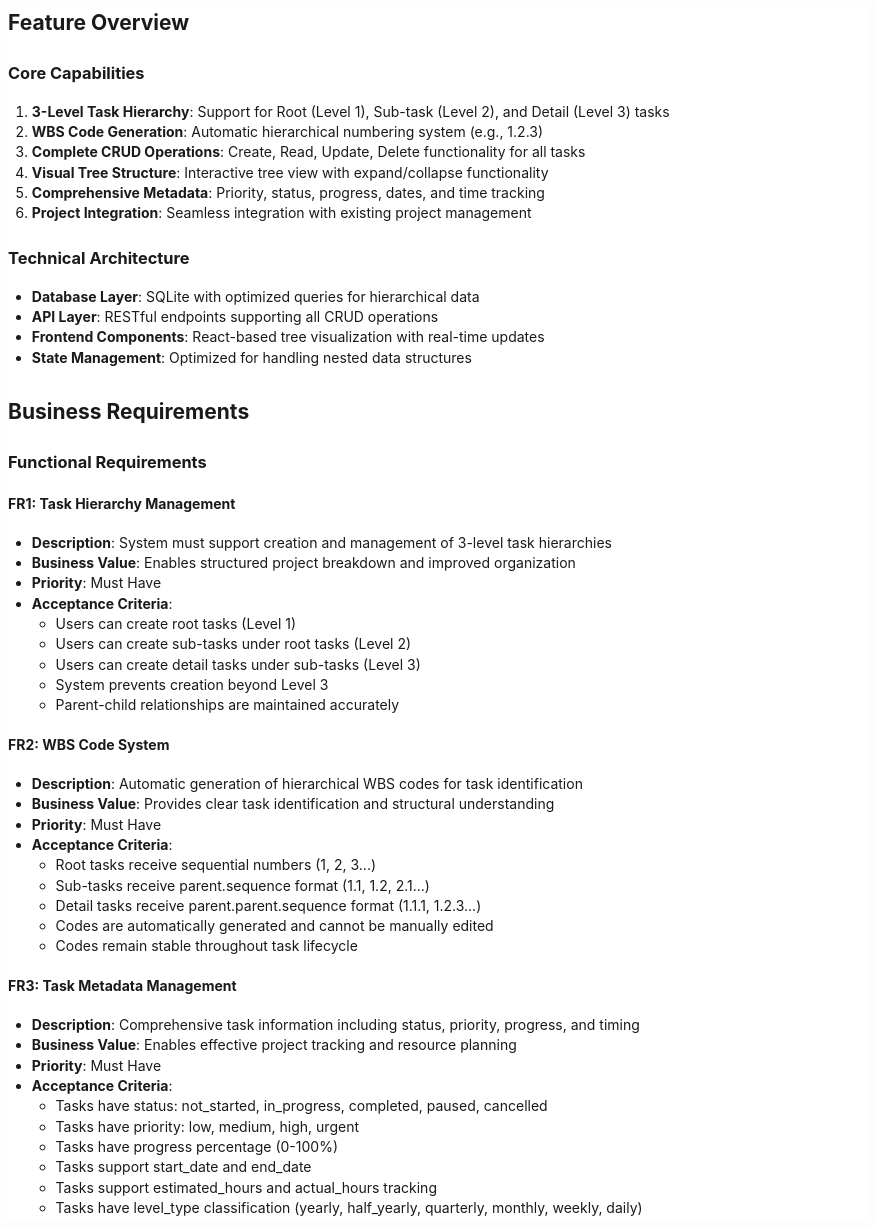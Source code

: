 ## Feature Overview

### Core Capabilities
1. **3-Level Task Hierarchy**: Support for Root (Level 1), Sub-task (Level 2), and Detail (Level 3) tasks
2. **WBS Code Generation**: Automatic hierarchical numbering system (e.g., 1.2.3)
3. **Complete CRUD Operations**: Create, Read, Update, Delete functionality for all tasks
4. **Visual Tree Structure**: Interactive tree view with expand/collapse functionality
5. **Comprehensive Metadata**: Priority, status, progress, dates, and time tracking
6. **Project Integration**: Seamless integration with existing project management

### Technical Architecture
- **Database Layer**: SQLite with optimized queries for hierarchical data
- **API Layer**: RESTful endpoints supporting all CRUD operations
- **Frontend Components**: React-based tree visualization with real-time updates
- **State Management**: Optimized for handling nested data structures

## Business Requirements

### Functional Requirements

#### FR1: Task Hierarchy Management
- **Description**: System must support creation and management of 3-level task hierarchies
- **Business Value**: Enables structured project breakdown and improved organization
- **Priority**: Must Have
- **Acceptance Criteria**:
  - Users can create root tasks (Level 1)
  - Users can create sub-tasks under root tasks (Level 2)
  - Users can create detail tasks under sub-tasks (Level 3)
  - System prevents creation beyond Level 3
  - Parent-child relationships are maintained accurately

#### FR2: WBS Code System
- **Description**: Automatic generation of hierarchical WBS codes for task identification
- **Business Value**: Provides clear task identification and structural understanding
- **Priority**: Must Have
- **Acceptance Criteria**:
  - Root tasks receive sequential numbers (1, 2, 3...)
  - Sub-tasks receive parent.sequence format (1.1, 1.2, 2.1...)
  - Detail tasks receive parent.parent.sequence format (1.1.1, 1.2.3...)
  - Codes are automatically generated and cannot be manually edited
  - Codes remain stable throughout task lifecycle

#### FR3: Task Metadata Management
- **Description**: Comprehensive task information including status, priority, progress, and timing
- **Business Value**: Enables effective project tracking and resource planning
- **Priority**: Must Have
- **Acceptance Criteria**:
  - Tasks have status: not_started, in_progress, completed, paused, cancelled
  - Tasks have priority: low, medium, high, urgent
  - Tasks have progress percentage (0-100%)
  - Tasks support start_date and end_date
  - Tasks support estimated_hours and actual_hours tracking
  - Tasks have level_type classification (yearly, half_yearly, quarterly, monthly, weekly, daily)
